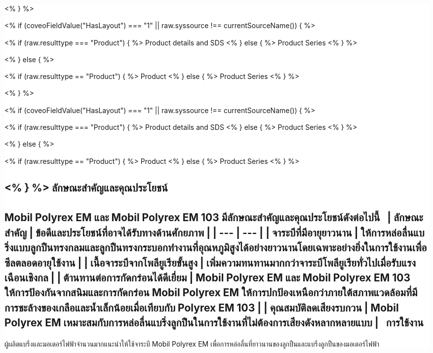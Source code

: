  <% } %>
 

 <% if (coveoFieldValue("HasLayout") === "1" || raw.syssource !== currentSourceName()) { %>
 
 <% if (raw.resulttype === "Product") { %>
 Product details and SDS
 <% } else { %>
 Product Series
 <% } %>
 

 <% } else { %>
 
 <% if (raw.resulttype == "Product") { %>
 Product
 <% } else { %>
 Product Series
 <% } %>
 
 <% } %>
 

 <% if (coveoFieldValue("HasLayout") === "1" || raw.syssource !== currentSourceName()) { %>
 
 <% if (raw.resulttype === "Product") { %>
 Product details and SDS
 <% } else { %>
 Product Series
 <% } %>
 

 <% } else { %>
 
 <% if (raw.resulttype == "Product") { %>
 Product
 <% } else { %>
 Product Series
 <% } %>
 
 <% } %>
  ลักษณะสำคัญและคุณประโยชน์
-------------------------
Mobil Polyrex EM และ Mobil Polyrex EM 103 มีลักษณะสำคัญและคุณประโยชน์ดังต่อไปนี้
 
| **ลักษณะสำคัญ** | **ข้อดีและประโยชน์ที่อาจได้รับทางด้านศักยภาพ** |
| --- | --- |
| จาระบีที่มีอายุยาวนาน | ให้การหล่อลื่นแบริ่งแบบลูกปืนทรงกลมและลูกปืนทรงกระบอกทำงานที่อุณหภูมิสูงได้อย่างยาวนานโดยเฉพาะอย่างยิ่งในการใช้งานเพื่อซีลตลอดอายุใช้งาน |
| เนื้อจาระบีจากโพลียูเรียขั้นสูง | เพิ่มความทนทานมากกว่าจาระบีโพลียูเรียทั่วไปเมื่อรับแรงเฉือนเชิงกล |
| ต้านทานต่อการกัดกร่อนได้ดีเยี่ยม | Mobil Polyrex EM และ Mobil Polyrex EM 103 ให้การป้องกันจากสนิมและการกัดกร่อน Mobil Polyrex EM ให้การปกป้องเหนือกว่าภายใต้สภาพแวดล้อมที่มีการชะล้างของเกลือและน้ำเล็กน้อยเมื่อเทียบกับ Polyrex EM 103 |
| คุณสมบัติลดเสียงรบกวน | Mobil Polyrex EM เหมาะสมกับการหล่อลื่นแบริ่งลูกปืนในการใช้งานที่ไม่ต้องการเสียงดังหลากหลายแบบ |
 
การใช้งาน
---------
ผู้ผลิตแบริ่งและมอเตอร์ไฟฟ้าจำนวนมากแนะนำให้ใช้จาระบี Mobil Polyrex EM เพื่อการหล่อลื่นที่ยาวนานของลูกปืนและแบริ่งลูกปืนของมอเตอร์ไฟฟ้า
 